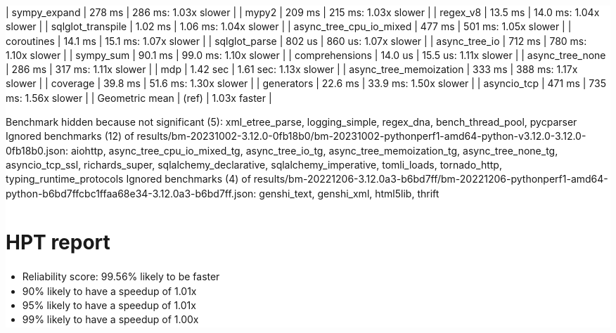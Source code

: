 | sympy_expand            | 278 ms                                                      | 286 ms: 1.03x slower                                                       |
| mypy2                   | 209 ms                                                      | 215 ms: 1.03x slower                                                       |
| regex_v8                | 13.5 ms                                                     | 14.0 ms: 1.04x slower                                                      |
| sqlglot_transpile       | 1.02 ms                                                     | 1.06 ms: 1.04x slower                                                      |
| async_tree_cpu_io_mixed | 477 ms                                                      | 501 ms: 1.05x slower                                                       |
| coroutines              | 14.1 ms                                                     | 15.1 ms: 1.07x slower                                                      |
| sqlglot_parse           | 802 us                                                      | 860 us: 1.07x slower                                                       |
| async_tree_io           | 712 ms                                                      | 780 ms: 1.10x slower                                                       |
| sympy_sum               | 90.1 ms                                                     | 99.0 ms: 1.10x slower                                                      |
| comprehensions          | 14.0 us                                                     | 15.5 us: 1.11x slower                                                      |
| async_tree_none         | 286 ms                                                      | 317 ms: 1.11x slower                                                       |
| mdp                     | 1.42 sec                                                    | 1.61 sec: 1.13x slower                                                     |
| async_tree_memoization  | 333 ms                                                      | 388 ms: 1.17x slower                                                       |
| coverage                | 39.8 ms                                                     | 51.6 ms: 1.30x slower                                                      |
| generators              | 22.6 ms                                                     | 33.9 ms: 1.50x slower                                                      |
| asyncio_tcp             | 471 ms                                                      | 735 ms: 1.56x slower                                                       |
| Geometric mean          | (ref)                                                       | 1.03x faster                                                               |

Benchmark hidden because not significant (5): xml_etree_parse, logging_simple, regex_dna, bench_thread_pool, pycparser
Ignored benchmarks (12) of results/bm-20231002-3.12.0-0fb18b0/bm-20231002-pythonperf1-amd64-python-v3.12.0-3.12.0-0fb18b0.json: aiohttp, async_tree_cpu_io_mixed_tg, async_tree_io_tg, async_tree_memoization_tg, async_tree_none_tg, asyncio_tcp_ssl, richards_super, sqlalchemy_declarative, sqlalchemy_imperative, tomli_loads, tornado_http, typing_runtime_protocols
Ignored benchmarks (4) of results/bm-20221206-3.12.0a3-b6bd7ff/bm-20221206-pythonperf1-amd64-python-b6bd7ffcbc1ffaa68e34-3.12.0a3-b6bd7ff.json: genshi_text, genshi_xml, html5lib, thrift


# HPT report

- Reliability score: 99.56% likely to be faster
- 90% likely to have a speedup of 1.01x
- 95% likely to have a speedup of 1.01x
- 99% likely to have a speedup of 1.00x
